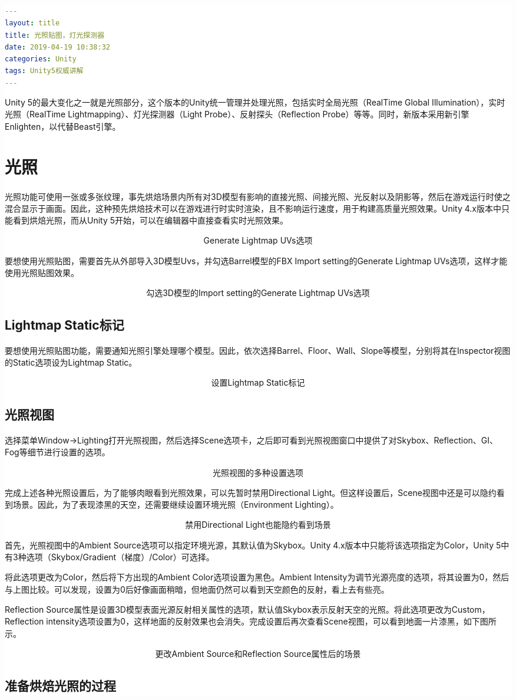 ```yaml
---
layout: title
title: 光照贴图，灯光探测器
date: 2019-04-19 10:38:32
categories: Unity
tags: Unity5权威讲解
---
```

Unity 5的最大变化之一就是光照部分，这个版本的Unity统一管理并处理光照，包括实时全局光照（RealTime Global Illumination），实时光照（RealTime Lightmapping）、灯光探测器（Light Probe）、反射探头（Reflection Probe）等等。同时，新版本采用新引擎Enlighten，以代替Beast引擎。



# 光照

光照功能可使用一张或多张纹理，事先烘焙场景内所有对3D模型有影响的直接光照、间接光照、光反射以及阴影等，然后在游戏运行时使之混合显示于画面。因此，这种预先烘焙技术可以在游戏进行时实时渲染，且不影响运行速度，用于构建高质量光照效果。Unity 4.x版本中只能看到烘焙光照，而从Unity 5开始，可以在编辑器中直接查看实时光照效果。


<center>Generate Lightmap UVs选项</center>

要想使用光照贴图，需要首先从外部导入3D模型Uvs，并勾选Barrel模型的FBX Import setting的Generate Lightmap UVs选项，这样才能使用光照贴图效果。

<center>勾选3D模型的Import setting的Generate Lightmap UVs选项</center>

## Lightmap Static标记

要想使用光照贴图功能，需要通知光照引擎处理哪个模型。因此，依次选择Barrel、Floor、Wall、Slope等模型，分别将其在Inspector视图的Static选项设为Lightmap Static。

<center>设置Lightmap Static标记</center>

## 光照视图

选择菜单Window->Lighting打开光照视图，然后选择Scene选项卡，之后即可看到光照视图窗口中提供了对Skybox、Reflection、GI、Fog等细节进行设置的选项。

<center>光照视图的多种设置选项</center>

完成上述各种光照设置后，为了能够肉眼看到光照效果，可以先暂时禁用Directional Light。但这样设置后，Scene视图中还是可以隐约看到场景。因此，为了表现漆黑的天空，还需要继续设置环境光照（Environment Lighting）。

<center>禁用Directional Light也能隐约看到场景</center>

首先，光照视图中的Ambient Source选项可以指定环境光源，其默认值为Skybox。Unity 4.x版本中只能将该选项指定为Color，Unity 5中有3种选项（Skybox/Gradient（梯度）/Color）可选择。

将此选项更改为Color，然后将下方出现的Ambient Color选项设置为黑色。Ambient Intensity为调节光源亮度的选项，将其设置为0，然后与上图比较。可以发现，设置为0后好像画面稍暗，但地面仍然可以看到天空颜色的反射，看上去有些亮。

Reflection Source属性是设置3D模型表面光源反射相关属性的选项，默认值Skybox表示反射天空的光照。将此选项更改为Custom，Reflection intensity选项设置为0，这样地面的反射效果也会消失。完成设置后再次查看Scene视图，可以看到地面一片漆黑，如下图所示。

<center>更改Ambient Source和Reflection Source属性后的场景</center>

## 准备烘焙光照的过程
